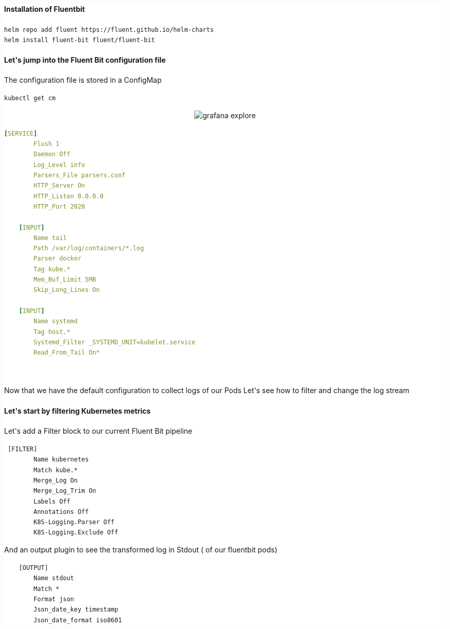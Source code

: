 #### Installation of Fluentbit
```
helm repo add fluent https://fluent.github.io/helm-charts
helm install fluent-bit fluent/fluent-bit
```

#### Let's jump into the Fluent Bit configuration file

The configuration file is stored in a ConfigMap
```
kubectl get cm
```
<p align="center"><img src="/image/getcm.png" width="60%" alt="grafana explore" /></p>

```yaml
[SERVICE]
        Flush 1
        Daemon Off
        Log_Level info
        Parsers_File parsers.conf
        HTTP_Server On
        HTTP_Listen 0.0.0.0
        HTTP_Port 2020

    [INPUT]
        Name tail
        Path /var/log/containers/*.log
        Parser docker
        Tag kube.*
        Mem_Buf_Limit 5MB
        Skip_Long_Lines On

    [INPUT]
        Name systemd
        Tag host.*
        Systemd_Filter _SYSTEMD_UNIT=kubelet.service
        Read_From_Tail On*

    
```

Now that we have the default configuration to collect logs of our Pods
Let's see how to filter and change the log stream 

#### Let's start by filtering Kubernetes metrics 
Let's add a Filter block to our current Fluent Bit pipeline

```
 [FILTER]
        Name kubernetes
        Match kube.*
        Merge_Log On
        Merge_Log_Trim On
        Labels Off
        Annotations Off
        K8S-Logging.Parser Off
        K8S-Logging.Exclude Off
```
And an output plugin to see the transformed log in Stdout ( of our fluentbit pods)
```
    [OUTPUT]
        Name stdout
        Match *
        Format json
        Json_date_key timestamp
        Json_date_format iso8601
```